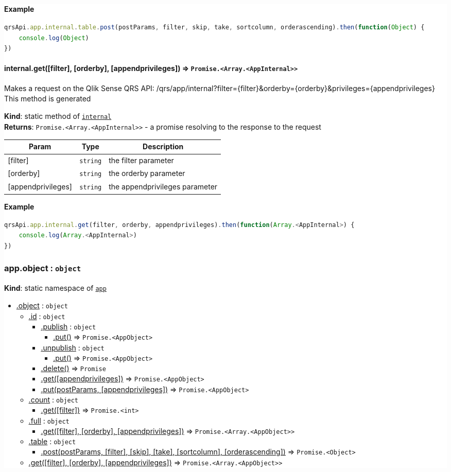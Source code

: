 **Example**  
```javascript
qrsApi.app.internal.table.post(postParams, filter, skip, take, sortcolumn, orderascending).then(function(Object) {
	console.log(Object)
})
```
<a name="app.internal.get"></a>
#### internal.get([filter], [orderby], [appendprivileges]) ⇒ <code>Promise.&lt;Array.&lt;AppInternal&gt;&gt;</code>
Makes a request on the Qlik Sense QRS API:
/qrs/app/internal?filter={filter}&orderby={orderby}&privileges={appendprivileges}
This method is generated

**Kind**: static method of <code>[internal](#app.internal)</code>  
**Returns**: <code>Promise.&lt;Array.&lt;AppInternal&gt;&gt;</code> - a promise resolving to the response to the request  

| Param | Type | Description |
| --- | --- | --- |
| [filter] | <code>string</code> | the filter parameter |
| [orderby] | <code>string</code> | the orderby parameter |
| [appendprivileges] | <code>string</code> | the appendprivileges parameter |

**Example**  
```javascript
qrsApi.app.internal.get(filter, orderby, appendprivileges).then(function(Array.<AppInternal>) {
	console.log(Array.<AppInternal>)
})
```
<a name="app.object"></a>
### app.object : <code>object</code>
**Kind**: static namespace of <code>[app](#app)</code>  

* [.object](#app.object) : <code>object</code>
  * [.id](#app.object.id) : <code>object</code>
    * [.publish](#app.object.id.publish) : <code>object</code>
      * [.put()](#app.object.id.publish.put) ⇒ <code>Promise.&lt;AppObject&gt;</code>
    * [.unpublish](#app.object.id.unpublish) : <code>object</code>
      * [.put()](#app.object.id.unpublish.put) ⇒ <code>Promise.&lt;AppObject&gt;</code>
    * [.delete()](#app.object.id.delete) ⇒ <code>Promise</code>
    * [.get([appendprivileges])](#app.object.id.get) ⇒ <code>Promise.&lt;AppObject&gt;</code>
    * [.put(postParams, [appendprivileges])](#app.object.id.put) ⇒ <code>Promise.&lt;AppObject&gt;</code>
  * [.count](#app.object.count) : <code>object</code>
    * [.get([filter])](#app.object.count.get) ⇒ <code>Promise.&lt;int&gt;</code>
  * [.full](#app.object.full) : <code>object</code>
    * [.get([filter], [orderby], [appendprivileges])](#app.object.full.get) ⇒ <code>Promise.&lt;Array.&lt;AppObject&gt;&gt;</code>
  * [.table](#app.object.table) : <code>object</code>
    * [.post(postParams, [filter], [skip], [take], [sortcolumn], [orderascending])](#app.object.table.post) ⇒ <code>Promise.&lt;Object&gt;</code>
  * [.get([filter], [orderby], [appendprivileges])](#app.object.get) ⇒ <code>Promise.&lt;Array.&lt;AppObject&gt;&gt;</code>
